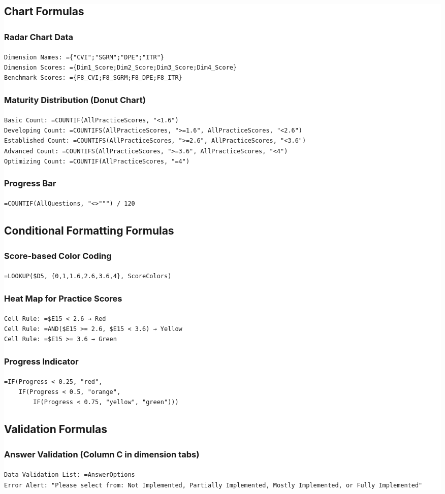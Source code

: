 ## Chart Formulas

### Radar Chart Data
```excel
Dimension Names: ={"CVI";"SGRM";"DPE";"ITR"}
Dimension Scores: ={Dim1_Score;Dim2_Score;Dim3_Score;Dim4_Score}
Benchmark Scores: ={F8_CVI;F8_SGRM;F8_DPE;F8_ITR}
```

### Maturity Distribution (Donut Chart)
```excel
Basic Count: =COUNTIF(AllPracticeScores, "<1.6")
Developing Count: =COUNTIFS(AllPracticeScores, ">=1.6", AllPracticeScores, "<2.6")
Established Count: =COUNTIFS(AllPracticeScores, ">=2.6", AllPracticeScores, "<3.6")
Advanced Count: =COUNTIFS(AllPracticeScores, ">=3.6", AllPracticeScores, "<4")
Optimizing Count: =COUNTIF(AllPracticeScores, "=4")
```

### Progress Bar
```excel
=COUNTIF(AllQuestions, "<>""") / 120
```

## Conditional Formatting Formulas

### Score-based Color Coding
```excel
=LOOKUP($D5, {0,1,1.6,2.6,3.6,4}, ScoreColors)
```

### Heat Map for Practice Scores
```excel
Cell Rule: =$E15 < 2.6 → Red
Cell Rule: =AND($E15 >= 2.6, $E15 < 3.6) → Yellow
Cell Rule: =$E15 >= 3.6 → Green
```

### Progress Indicator
```excel
=IF(Progress < 0.25, "red",
    IF(Progress < 0.5, "orange",
        IF(Progress < 0.75, "yellow", "green")))
```

## Validation Formulas

### Answer Validation (Column C in dimension tabs)
```excel
Data Validation List: =AnswerOptions
Error Alert: "Please select from: Not Implemented, Partially Implemented, Mostly Implemented, or Fully Implemented"
```
